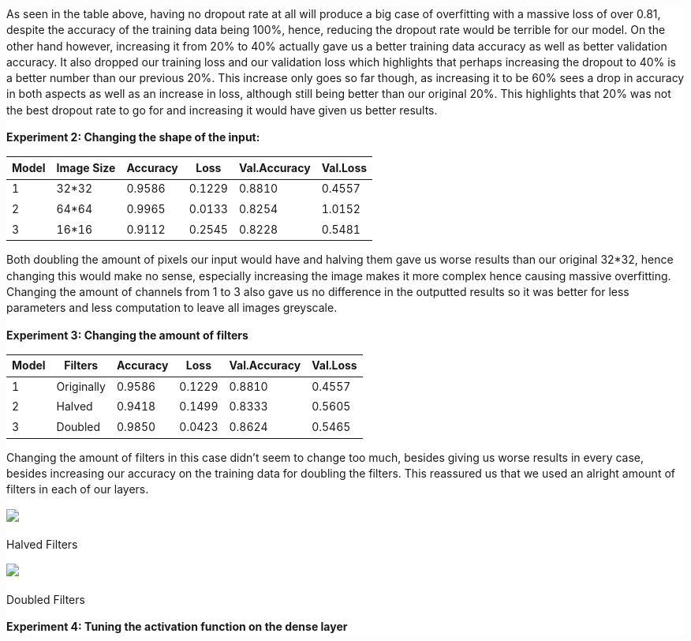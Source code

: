 As seen in the table above, having no dropout rate at all will produce a big case of overfitting with a massive loss of over 0.81, despite the accuracy of the training data being 100%, hence, reducing the dropout rate would be terrible for our model. On the other hand however, increasing it from 20% to 40% actually gave us a better training data accuracy as well as better validation accuracy. It also dropped our training loss and our validation loss which highlights that perhaps increasing the dropout to 40% is a better number than our previous 20%. This increase only goes so far though, as increasing it to be 60% sees a drop in accuracy in both aspects as well as an increase in loss, although still being better than our original 20%. This highlights that 20% was not the best dropout rate to go for and increasing it would have given us better results.

**Experiment 2: Changing the shape of the input:**



|**Model**|**Image Size**|**Accuracy**|**Loss**|**Val.Accuracy**|**Val.Loss**|
| - | - | - | - | - | - |
|1|32\*32|0\.9586|0\.1229|0\.8810|0\.4557|
|2|64\*64|0\.9965|0\.0133|0\.8254|1\.0152|
|3|16\*16|0\.9112|0\.2545|0\.8228|0\.5481|

Both doubling the amount of pixels our input would have and halving them gave us worse results than our original 32\*32, hence changing this would make no sense, especially increasing the image makes it more complex hence causing massive overfitting. Changing the amount of channels from 1 to 3 also gave us no difference in the outputted results so it was better for less parameters and less computation to leave all images greyscale.

**Experiment 3: Changing the amount of filters**



|**Model**|**Filters**|**Accuracy**|**Loss**|**Val.Accuracy**|**Val.Loss**|
| - | - | - | - | - | - |
|1|Originally|0\.9586|0\.1229|0\.8810|0\.4557|
|2|Halved|0\.9418|0\.1499|0\.8333|0\.5605|
|3|Doubled|0\.9850|0\.0423|0\.8624|0\.5465|

Changing the amount of filters in this case didn’t seem to change too much, besides giving us worse results in every case, besides increasing our accuracy on the training data for doubling the filters. This reassured us that we used an alright amount of filters in each of our layers.

![](Aspose.Words.23c5539c-dde6-4d6d-9ffa-ab77b8f48b05.041.png)

Halved Filters

![](Aspose.Words.23c5539c-dde6-4d6d-9ffa-ab77b8f48b05.042.png)

Doubled Filters

**Experiment 4: Tuning the activation function on the dense layer**
